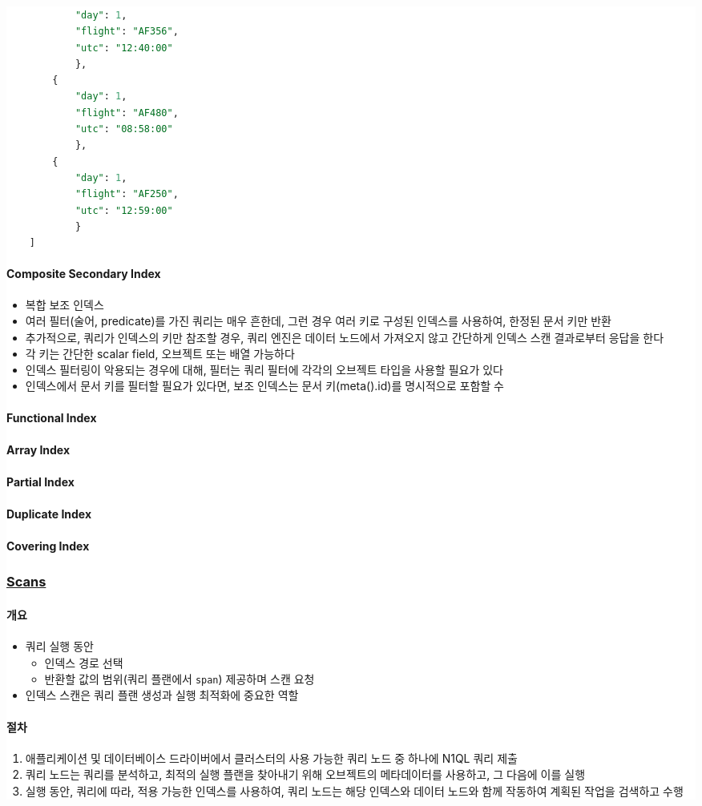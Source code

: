 ```sql
            "day": 1,
            "flight": "AF356",
            "utc": "12:40:00"
            },
        {
            "day": 1,
            "flight": "AF480",
            "utc": "08:58:00"
            },
        {
            "day": 1,
            "flight": "AF250",
            "utc": "12:59:00"
            }
    ]
```

#### Composite Secondary Index

- 복합 보조 인덱스
- 여러 필터(술어, predicate)를 가진 쿼리는 매우 흔한데, 그런 경우 여러 키로 구성된 인덱스를 사용하여, 한정된 문서 키만 반환
- 추가적으로, 쿼리가 인덱스의 키만 참조할 경우, 쿼리 엔진은 데이터 노드에서 가져오지 않고 간단하게 인덱스 스캔 결과로부터 응답을 한다
- 각 키는 간단한 scalar field, 오브젝트 또는 배열 가능하다
- 인덱스 필터링이 악용되는 경우에 대해, 필터는 쿼리 필터에 각각의 오브젝트 타입을 사용할 필요가 있다
- 인덱스에서 문서 키를 필터할 필요가 있다면, 보조 인덱스는 문서 키(meta().id)를 명시적으로 포함할 수

#### Functional Index

#### Array Index

#### Partial Index

#### Duplicate Index

#### Covering Index

### [Scans](https://docs.couchbase.com/server/current/learn/services-and-indexes/indexes/index-scans.html)

#### 개요

- 쿼리 실행 동안
  - 인덱스 경로 선택
  - 반환할 값의 범위(쿼리 플랜에서 `span`) 제공하며 스캔 요청
- 인덱스 스캔은 쿼리 플랜 생성과 실행 최적화에 중요한 역할

#### 절차

1. 애플리케이션 및 데이터베이스 드라이버에서 클러스터의 사용 가능한 쿼리 노드 중 하나에 N1QL 쿼리 제출
2. 쿼리 노드는 쿼리를 분석하고, 최적의 실행 플랜을 찾아내기 위해 오브젝트의 메타데이터를 사용하고, 그 다음에 이를 실행
3. 실행 동안, 쿼리에 따라, 적용 가능한 인덱스를 사용하여, 쿼리 노드는 해당 인덱스와 데이터 노드와 함께 작동하여 계획된 작업을 검색하고 수행
